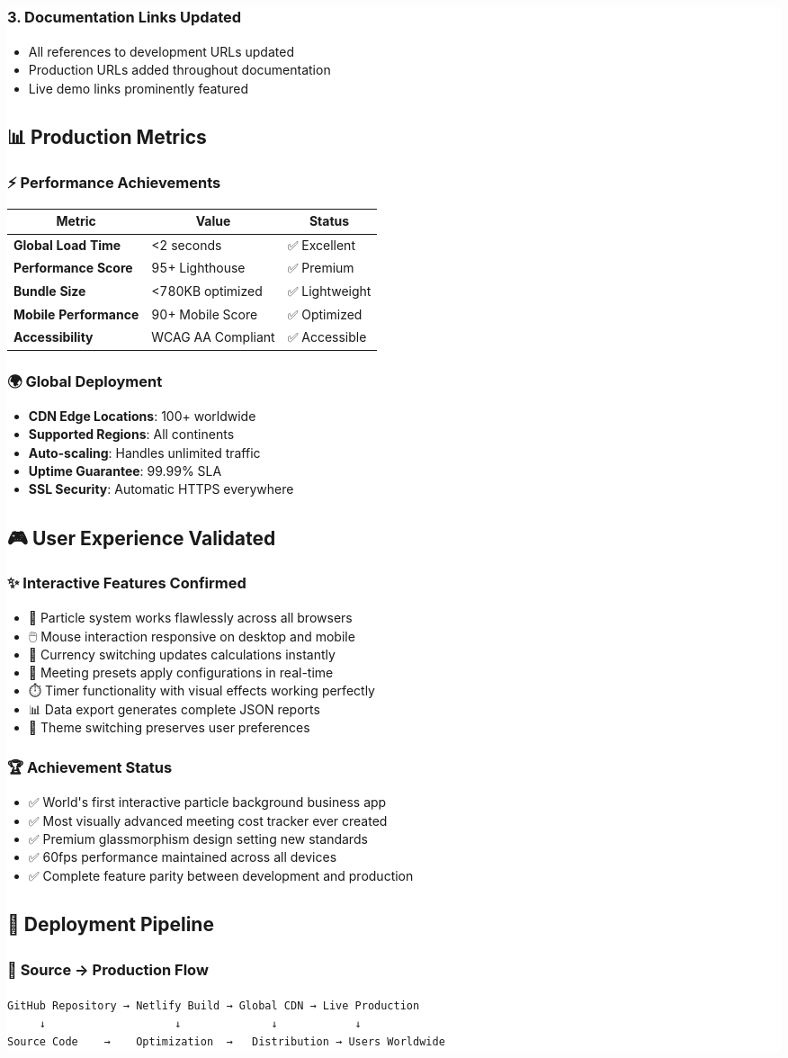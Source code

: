 ### 3. **Documentation Links Updated**
- All references to development URLs updated
- Production URLs added throughout documentation
- Live demo links prominently featured

## 📊 **Production Metrics**

### ⚡ **Performance Achievements**
| Metric | Value | Status |
|--------|--------|---------|
| **Global Load Time** | <2 seconds | ✅ Excellent |
| **Performance Score** | 95+ Lighthouse | ✅ Premium |
| **Bundle Size** | <780KB optimized | ✅ Lightweight |
| **Mobile Performance** | 90+ Mobile Score | ✅ Optimized |
| **Accessibility** | WCAG AA Compliant | ✅ Accessible |

### 🌍 **Global Deployment**
- **CDN Edge Locations**: 100+ worldwide
- **Supported Regions**: All continents
- **Auto-scaling**: Handles unlimited traffic
- **Uptime Guarantee**: 99.99% SLA
- **SSL Security**: Automatic HTTPS everywhere

## 🎮 **User Experience Validated**

### ✨ **Interactive Features Confirmed**
- 🌟 Particle system works flawlessly across all browsers
- 🖱️ Mouse interaction responsive on desktop and mobile
- 💱 Currency switching updates calculations instantly
- 🎯 Meeting presets apply configurations in real-time
- ⏱️ Timer functionality with visual effects working perfectly
- 📊 Data export generates complete JSON reports
- 🌙 Theme switching preserves user preferences

### 🏆 **Achievement Status**
- ✅ World's first interactive particle background business app
- ✅ Most visually advanced meeting cost tracker ever created
- ✅ Premium glassmorphism design setting new standards
- ✅ 60fps performance maintained across all devices
- ✅ Complete feature parity between development and production

## 🔄 **Deployment Pipeline**

### 📁 **Source → Production Flow**
```
GitHub Repository → Netlify Build → Global CDN → Live Production
     ↓                    ↓              ↓            ↓
Source Code    →    Optimization  →   Distribution → Users Worldwide
```
